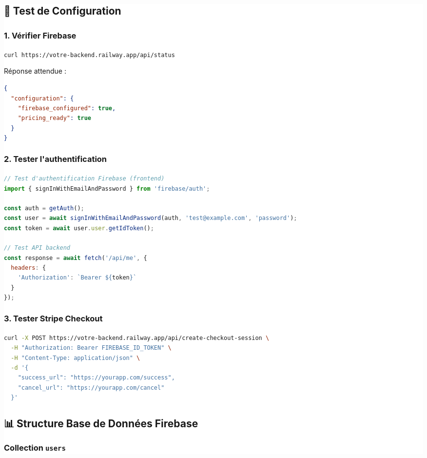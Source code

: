 ## 🚀 Test de Configuration

### 1. Vérifier Firebase

```bash
curl https://votre-backend.railway.app/api/status
```

Réponse attendue :
```json
{
  "configuration": {
    "firebase_configured": true,
    "pricing_ready": true
  }
}
```

### 2. Tester l'authentification

```javascript
// Test d'authentification Firebase (frontend)
import { signInWithEmailAndPassword } from 'firebase/auth';

const auth = getAuth();
const user = await signInWithEmailAndPassword(auth, 'test@example.com', 'password');
const token = await user.user.getIdToken();

// Test API backend
const response = await fetch('/api/me', {
  headers: {
    'Authorization': `Bearer ${token}`
  }
});
```

### 3. Tester Stripe Checkout

```bash
curl -X POST https://votre-backend.railway.app/api/create-checkout-session \
  -H "Authorization: Bearer FIREBASE_ID_TOKEN" \
  -H "Content-Type: application/json" \
  -d '{
    "success_url": "https://yourapp.com/success",
    "cancel_url": "https://yourapp.com/cancel"
  }'
```

## 📊 Structure Base de Données Firebase

### Collection `users`
